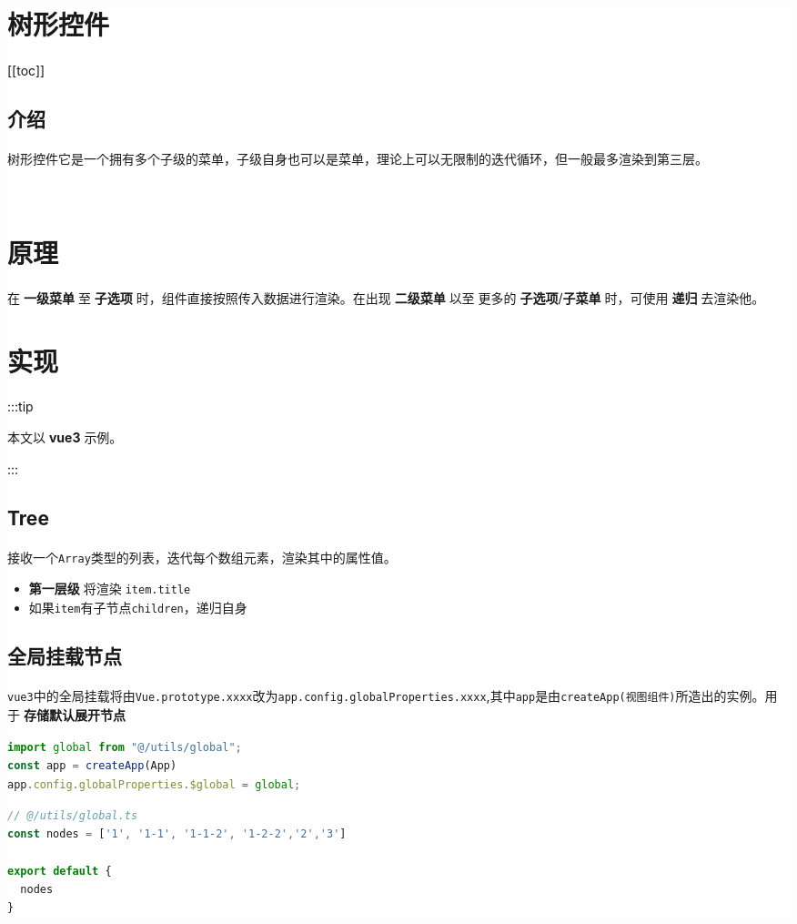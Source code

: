 # 树形控件
  [[toc]]
## 介绍
  树形控件它是一个拥有多个子级的菜单，子级自身也可以是菜单，理论上可以无限制的迭代循环，但一般最多渲染到第三层。


<img :src="$withBase('/tree/tree_component.png')" />

# 原理

  在 **一级菜单** 至 **子选项** 时，组件直接按照传入数据进行渲染。在出现 **二级菜单** 以至 更多的 **子选项**/**子菜单** 时，可使用 **递归** 去渲染他。



# 实现

:::tip

本文以 **vue3** 示例。

:::



## Tree

接收一个`Array`类型的列表，迭代每个数组元素，渲染其中的属性值。

- **第一层级** 将渲染 `item.title`
- 如果`item`有子节点`children`，递归自身



## 全局挂载节点

`vue3`中的全局挂载将由`Vue.prototype.xxxx`改为`app.config.globalProperties.xxxx`,其中`app`是由`createApp(视图组件)`所造出的实例。用于 **存储默认展开节点**

```ts
import global from "@/utils/global";
const app = createApp(App)
app.config.globalProperties.$global = global;
```

```ts
// @/utils/global.ts
const nodes = ['1', '1-1', '1-1-2', '1-2-2','2','3']

export default {
  nodes
}

```
